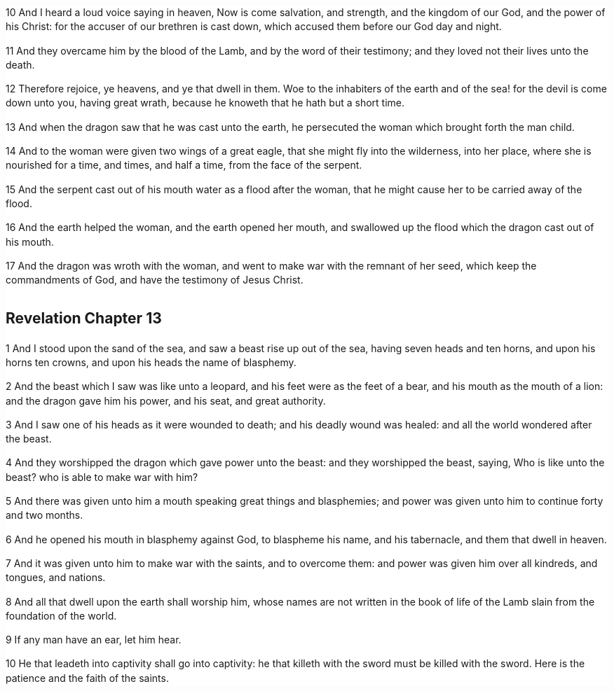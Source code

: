 10 And I heard a loud voice saying in heaven, Now is come salvation, and strength, and the kingdom of our God, and the power of his Christ: for the accuser of our brethren is cast down, which accused them before our God day and night.

11 And they overcame him by the blood of the Lamb, and by the word of their testimony; and they loved not their lives unto the death.

12 Therefore rejoice, ye heavens, and ye that dwell in them. Woe to the inhabiters of the earth and of the sea! for the devil is come down unto you, having great wrath, because he knoweth that he hath but a short time.

13 And when the dragon saw that he was cast unto the earth, he persecuted the woman which brought forth the man child.

14 And to the woman were given two wings of a great eagle, that she might fly into the wilderness, into her place, where she is nourished for a time, and times, and half a time, from the face of the serpent.

15 And the serpent cast out of his mouth water as a flood after the woman, that he might cause her to be carried away of the flood.

16 And the earth helped the woman, and the earth opened her mouth, and swallowed up the flood which the dragon cast out of his mouth.

17 And the dragon was wroth with the woman, and went to make war with the remnant of her seed, which keep the commandments of God, and have the testimony of Jesus Christ.


## Revelation Chapter 13

1 And I stood upon the sand of the sea, and saw a beast rise up out of the sea, having seven heads and ten horns, and upon his horns ten crowns, and upon his heads the name of blasphemy.

2 And the beast which I saw was like unto a leopard, and his feet were as the feet of a bear, and his mouth as the mouth of a lion: and the dragon gave him his power, and his seat, and great authority.

3 And I saw one of his heads as it were wounded to death; and his deadly wound was healed: and all the world wondered after the beast.

4 And they worshipped the dragon which gave power unto the beast: and they worshipped the beast, saying, Who is like unto the beast? who is able to make war with him?

5 And there was given unto him a mouth speaking great things and blasphemies; and power was given unto him to continue forty and two months.

6 And he opened his mouth in blasphemy against God, to blaspheme his name, and his tabernacle, and them that dwell in heaven.

7 And it was given unto him to make war with the saints, and to overcome them: and power was given him over all kindreds, and tongues, and nations.

8 And all that dwell upon the earth shall worship him, whose names are not written in the book of life of the Lamb slain from the foundation of the world.

9 If any man have an ear, let him hear.

10 He that leadeth into captivity shall go into captivity: he that killeth with the sword must be killed with the sword. Here is the patience and the faith of the saints.

